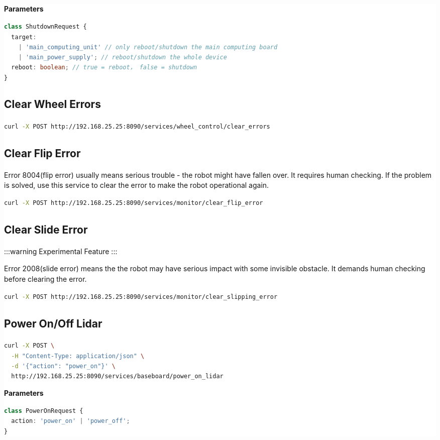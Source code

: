 **Parameters**

```ts
class ShutdownRequest {
  target:
    | 'main_computing_unit' // only reboot/shutdown the main computing board
    | 'main_power_supply'; // reboot/shutdown the whole device
  reboot: boolean; // true = reboot， false = shutdown
}
```

## Clear Wheel Errors

```bash
curl -X POST http://192.168.25.25:8090/services/wheel_control/clear_errors
```

## Clear Flip Error

Error 8004(flip error) usually means serious trouble - the robot might have fallen over.
It requires human checking. If the problem is solved, use this service to clear the error to make the robot operational again.

```bash
curl -X POST http://192.168.25.25:8090/services/monitor/clear_flip_error
```

## Clear Slide Error

:::warning
Experimental Feature
:::

Error 2008(slide error) means the the robot may have serious impact with some invisible obstacle. It demands human checking before clearing the error.

```bash
curl -X POST http://192.168.25.25:8090/services/monitor/clear_slipping_error
```

## Power On/Off Lidar

```bash
curl -X POST \
  -H "Content-Type: application/json" \
  -d '{"action": "power_on"}' \
  http://192.168.25.25:8090/services/baseboard/power_on_lidar
```

**Parameters**

```ts
class PowerOnRequest {
  action: 'power_on' | 'power_off';
}
```
